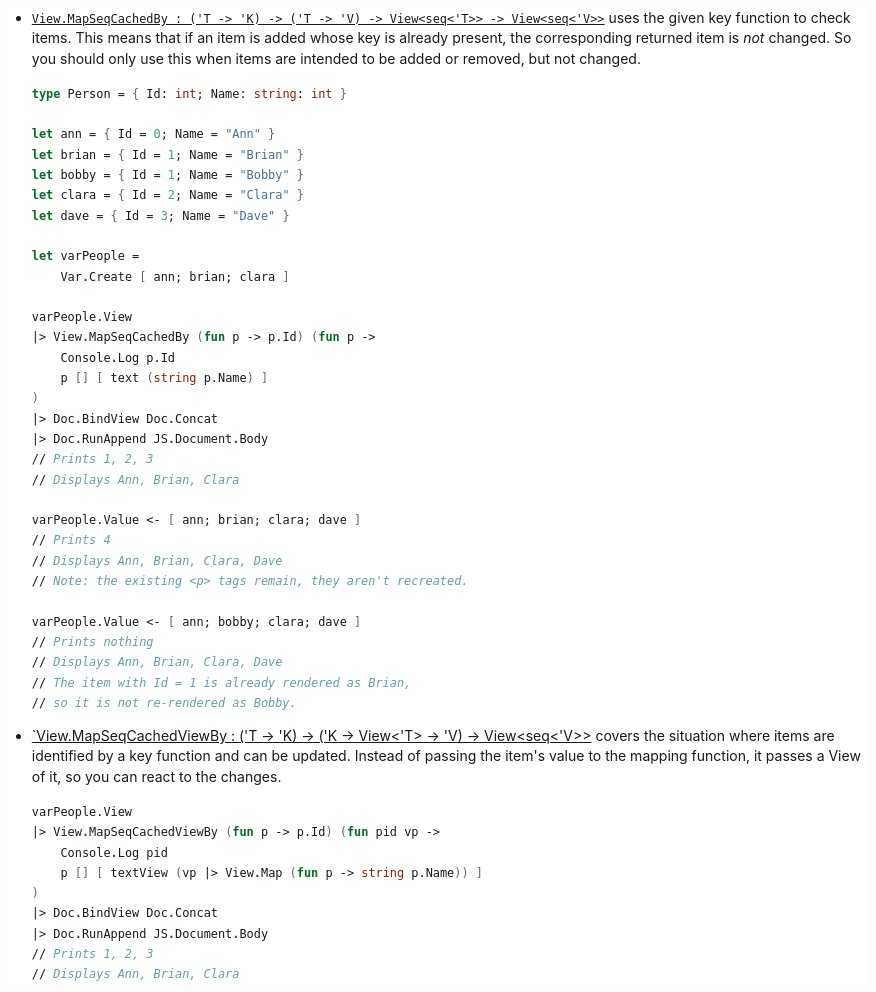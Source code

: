 * [`View.MapSeqCachedBy : ('T -> 'K) -> ('T -> 'V) -> View<seq<'T>> -> View<seq<'V>>`](/api/v4.1/WebSharper.UI.View#MapSeqCachedBy) uses the given key function to check items. This means that if an item is added whose key is already present, the corresponding returned item is _not_ changed. So you should only use this when items are intended to be added or removed, but not changed.

    ```fsharp
    type Person = { Id: int; Name: string: int }

    let ann = { Id = 0; Name = "Ann" }
    let brian = { Id = 1; Name = "Brian" }
    let bobby = { Id = 1; Name = "Bobby" }
    let clara = { Id = 2; Name = "Clara" }
    let dave = { Id = 3; Name = "Dave" }

    let varPeople =
        Var.Create [ ann; brian; clara ]

    varPeople.View
    |> View.MapSeqCachedBy (fun p -> p.Id) (fun p -> 
        Console.Log p.Id
        p [] [ text (string p.Name) ]
    )
    |> Doc.BindView Doc.Concat
    |> Doc.RunAppend JS.Document.Body
    // Prints 1, 2, 3
    // Displays Ann, Brian, Clara
    
    varPeople.Value <- [ ann; brian; clara; dave ]
    // Prints 4
    // Displays Ann, Brian, Clara, Dave
    // Note: the existing <p> tags remain, they aren't recreated.
    
    varPeople.Value <- [ ann; bobby; clara; dave ]
    // Prints nothing
    // Displays Ann, Brian, Clara, Dave
    // The item with Id = 1 is already rendered as Brian,
    // so it is not re-rendered as Bobby.
    ```

* [`View.MapSeqCachedViewBy : ('T -> 'K) -> ('K -> View<'T> -> 'V) -> View<seq<'V>>](/api/v4.1/WebSharper.UI.View#MapSeqCachedViewBy) covers the situation where items are identified by a key function and can be updated. Instead of passing the item's value to the mapping function, it passes a View of it, so you can react to the changes.

    ```fsharp
    varPeople.View
    |> View.MapSeqCachedViewBy (fun p -> p.Id) (fun pid vp -> 
        Console.Log pid
        p [] [ textView (vp |> View.Map (fun p -> string p.Name)) ]
    )
    |> Doc.BindView Doc.Concat
    |> Doc.RunAppend JS.Document.Body
    // Prints 1, 2, 3
    // Displays Ann, Brian, Clara
    
